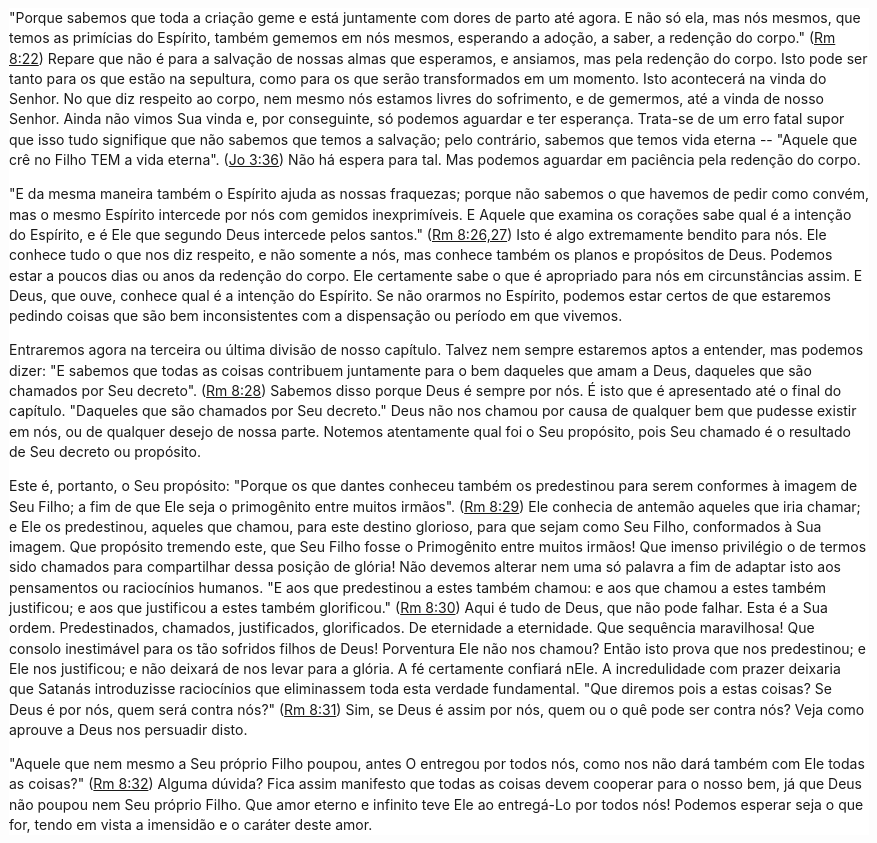 &quot;Porque sabemos que toda a criação geme e está juntamente com dores de parto até agora. E não só ela, mas nós mesmos, que temos as primícias do Espírito, também gememos em nós mesmos, esperando a adoção, a saber, a redenção do corpo.&quot; ([Rm 8:22](http://bibliaonline.com.br/acf/rm/8/22)) Repare que não é para a salvação de nossas almas que esperamos, e ansiamos, mas pela redenção do corpo. Isto pode ser tanto para os que estão na sepultura, como para os que serão transformados em um momento. Isto acontecerá na vinda do Senhor. No que diz respeito ao corpo, nem mesmo nós estamos livres do sofrimento, e de gemermos, até a vinda de nosso Senhor. Ainda não vimos Sua vinda e, por conseguinte, só podemos aguardar e ter esperança. Trata-se de um erro fatal supor que isso tudo signifique que não sabemos que temos a salvação; pelo contrário, sabemos que temos vida eterna -- &quot;Aquele que crê no Filho TEM a vida eterna&quot;. ([Jo 3:36](http://bibliaonline.com.br/acf/jo/3/36)) Não há espera para tal. Mas podemos aguardar em paciência pela redenção do corpo.

&quot;E da mesma maneira também o Espírito ajuda as nossas fraquezas; porque não sabemos o que havemos de pedir como convém, mas o mesmo Espírito intercede por nós com gemidos inexprimíveis. E Aquele que examina os corações sabe qual é a intenção do Espírito, e é Ele que segundo Deus intercede pelos santos.&quot; ([Rm 8:26,27](http://bibliaonline.com.br/acf/rm/8/26,27)) Isto é algo extremamente bendito para nós. Ele conhece tudo o que nos diz respeito, e não somente a nós, mas conhece também os planos e propósitos de Deus. Podemos estar a poucos dias ou anos da redenção do corpo. Ele certamente sabe o que é apropriado para nós em circunstâncias assim. E Deus, que ouve, conhece qual é a intenção do Espírito. Se não orarmos no Espírito, podemos estar certos de que estaremos pedindo coisas que são bem inconsistentes com a dispensação ou período em que vivemos.

Entraremos agora na terceira ou última divisão de nosso capítulo. Talvez nem sempre estaremos aptos a entender, mas podemos dizer: &quot;E sabemos que todas as coisas contribuem juntamente para o bem daqueles que amam a Deus, daqueles que são chamados por Seu decreto&quot;. ([Rm 8:28](http://bibliaonline.com.br/acf/rm/8/28)) Sabemos disso porque Deus é sempre por nós. É isto que é apresentado até o final do capítulo. &quot;Daqueles que são chamados por Seu decreto.&quot; Deus não nos chamou por causa de qualquer bem que pudesse existir em nós, ou de qualquer desejo de nossa parte. Notemos atentamente qual foi o Seu propósito, pois Seu chamado é o resultado de Seu decreto ou propósito.

Este é, portanto, o Seu propósito: &quot;Porque os que dantes conheceu também os predestinou para serem conformes à imagem de Seu Filho; a fim de que Ele seja o primogênito entre muitos irmãos&quot;. ([Rm 8:29](http://bibliaonline.com.br/acf/rm/8/29)) Ele conhecia de antemão aqueles que iria chamar; e Ele os predestinou, aqueles que chamou, para este destino glorioso, para que sejam como Seu Filho, conformados à Sua imagem. Que propósito tremendo este, que Seu Filho fosse o Primogênito entre muitos irmãos! Que imenso privilégio o de termos sido chamados para compartilhar dessa posição de glória! Não devemos alterar nem uma só palavra a fim de adaptar isto aos pensamentos ou raciocínios humanos. &quot;E aos que predestinou a estes também chamou: e aos que chamou a estes também justificou; e aos que justificou a estes também glorificou.&quot; ([Rm 8:30](http://bibliaonline.com.br/acf/rm/8/30)) Aqui é tudo de Deus, que não pode falhar. Esta é a Sua ordem. Predestinados, chamados, justificados, glorificados. De eternidade a eternidade. Que sequência maravilhosa! Que consolo inestimável para os tão sofridos filhos de Deus! Porventura Ele não nos chamou? Então isto prova que nos predestinou; e Ele nos justificou; e não deixará de nos levar para a glória. A fé certamente confiará nEle. A incredulidade com prazer deixaria que Satanás introduzisse raciocínios que eliminassem toda esta verdade fundamental. &quot;Que diremos pois a estas coisas? Se Deus é por nós, quem será contra nós?&quot; ([Rm 8:31](http://bibliaonline.com.br/acf/rm/8/31)) Sim, se Deus é assim por nós, quem ou o quê pode ser contra nós? Veja como aprouve a Deus nos persuadir disto.

&quot;Aquele que nem mesmo a Seu próprio Filho poupou, antes O entregou por todos nós, como nos não dará também com Ele todas as coisas?&quot; ([Rm 8:32](http://bibliaonline.com.br/acf/rm/8/32)) Alguma dúvida? Fica assim manifesto que todas as coisas devem cooperar para o nosso bem, já que Deus não poupou nem Seu próprio Filho. Que amor eterno e infinito teve Ele ao entregá-Lo por todos nós! Podemos esperar seja o que for, tendo em vista a imensidão e o caráter deste amor.
